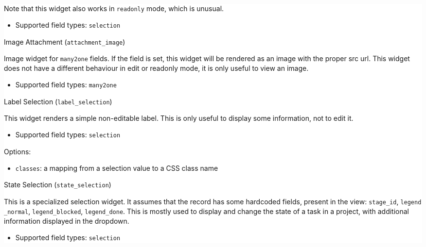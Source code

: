 Note that this widget also works in `readonly` mode, which is unusual.

  * Supported field types: `selection`



Image Attachment (`attachment_image`)
    

Image widget for `many2one` fields. If the field is set, this widget will be rendered as an image with the proper src url. This widget does not have a different behaviour in edit or readonly mode, it is only useful to view an image.

  * Supported field types: `many2one`



    
    
    <field name="displayed_image_id" widget="attachment_image" />
    

Label Selection (`label_selection`)
    

This widget renders a simple non-editable label. This is only useful to display some information, not to edit it.

  * Supported field types: `selection`




Options:

  * `classes`: a mapping from a selection value to a CSS class name

> <field
>             name="state"
>             widget="label_selection"
>             options="{
>                 'classes': {
>                     'draft': 'default',
>                     'cancel': 'default',
>                     'none': 'danger',
>                 },
>             }"
>         />
>         



State Selection (`state_selection`)
    

This is a specialized selection widget. It assumes that the record has some hardcoded fields, present in the view: `stage_id`, `legend_normal`, `legend_blocked`, `legend_done`. This is mostly used to display and change the state of a task in a project, with additional information displayed in the dropdown.

  * Supported field types: `selection`



    
    